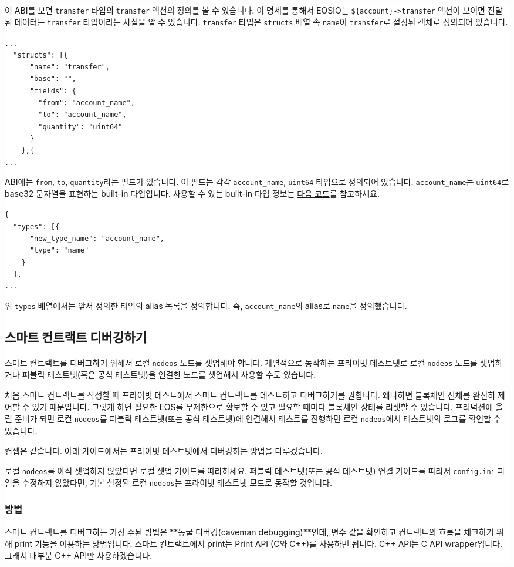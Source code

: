 이 ABI를 보면 `transfer` 타입의 `transfer` 액션의 정의를 볼 수 있습니다.
이 명세를 통해서 EOSIO는 `${account}->transfer` 액션이 보이면 전달된 데이터는
`transfer` 타입이라는 사실을 알 수 있습니다. `transfer` 타입은 `structs`
배열 속 `name`이 `transfer`로 설정된 객체로 정의되어 있습니다.

```base
...
  "structs": [{
      "name": "transfer",
      "base": "",
      "fields": {
        "from": "account_name",
        "to": "account_name",
        "quantity": "uint64"
      }
    },{
...
```

ABI에는 `from`, `to`, `quantity`라는 필드가 있습니다. 이 필드는 각각 `account_name`, `uint64` 타입으로 정의되어 있습니다. `account_name`는 `uint64`로 base32 문자열을 표현하는 built-in 타입입니다. 사용할 수 있는 built-in 타입 정보는 [다음 코드](https://github.com/EOSIO/eos/blob/master/libraries/chain/contracts/abi_serializer.cpp)를 참고하세요.

```base
{
  "types": [{
      "new_type_name": "account_name",
      "type": "name"
    }
  ],
...
```

위 `types` 배열에서는 앞서 정의한 타입의 alias 목록을 정의합니다. 즉, `account_name`의 alias로 `name`을 정의했습니다.

## 스마트 컨트랙트 디버깅하기

스마트 컨트랙트를 디버그하기 위해서 로컬 `nodeos` 노드를 셋업해야 합니다. 개별적으로 동작하는 프라이빗 테스트넷로 로컬 `nodeos` 노드를 셋업하거나 퍼블릭 테스트넷(혹은 공식 테스트넷)을 연결한 노드를 셋업해서 사용할 수도 있습니다.

처음 스마트 컨트랙트를 작성할 때 프라이빗 테스트에서 스마트 컨트랙트를 테스트하고 디버그하기를 권합니다. 왜나하면 블록체인 전체를 완전히 제어할 수 있기 때문입니다. 그렇게 하면 필요한 EOS를 무제한으로 확보할 수 있고 필요할 때마다 블록체인 상태를 리셋할 수 있습니다. 프러덕션에 올릴 준비가 되면 로컬 `nodeos`를 퍼블릭 테스트넷(또는 공식 테스트넷)에 연결해서 테스트를 진행하면 로컬 `nodeos`에서 테스트넷의 로그를 확인할 수 있습니다.

컨셉은 같습니다. 아래 가이드에서는 프라이빗 테스트넷에서 디버깅하는 방법을 다루겠습니다.

로컬 `nodeos`를 아직 셋업하지 않았다면 [로컬 셋업 가이드](https://github.com/eoseoul/docs/blob/master/ko/translations/Local-Environment.md)를 따라하세요. 
[퍼블릭 테스트넷(또는 공식 테스트넷) 연결 가이드](https://github.com/eosio/eos/wiki/Testnet%3A%20Public)를 따라서 `config.ini` 파일을 수정하지 않았다면, 기본 설정된 로컬 `nodeos`는 프라이빗 테스트넷 모드로 동작할 것입니다.

### 방법
스마트 컨트랙트를 디버그하는 가장 주된 방법은 **동굴 디버깅(caveman debugging)**인데, 변수 값을 확인하고 컨트랙트의 흐름을 체크하기 위해 print 기능을 이용하는 방법입니다. 스마트 컨트랙트에서 print는 Print API ([C](https://github.com/EOSIO/eos/blob/master/contracts/eosiolib/print.h)와 [C++](https://github.com/EOSIO/eos/blob/master/contracts/eosiolib/print.hpp))를 사용하면 됩니다. C++ API는 C API wrapper입니다. 그래서 대부분 C++ API만 사용하겠습니다.

